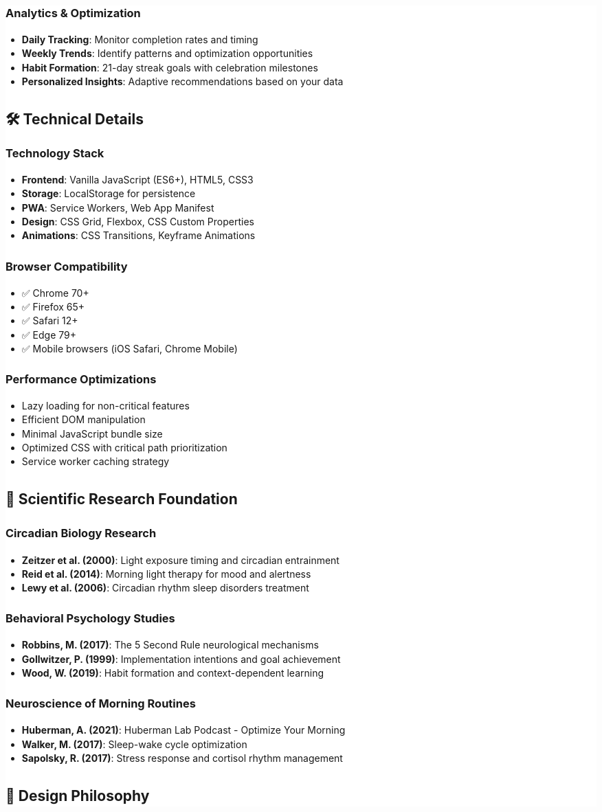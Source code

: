 ### Analytics & Optimization
- **Daily Tracking**: Monitor completion rates and timing
- **Weekly Trends**: Identify patterns and optimization opportunities
- **Habit Formation**: 21-day streak goals with celebration milestones
- **Personalized Insights**: Adaptive recommendations based on your data

## 🛠 Technical Details

### Technology Stack
- **Frontend**: Vanilla JavaScript (ES6+), HTML5, CSS3
- **Storage**: LocalStorage for persistence
- **PWA**: Service Workers, Web App Manifest
- **Design**: CSS Grid, Flexbox, CSS Custom Properties
- **Animations**: CSS Transitions, Keyframe Animations

### Browser Compatibility
- ✅ Chrome 70+
- ✅ Firefox 65+
- ✅ Safari 12+
- ✅ Edge 79+
- ✅ Mobile browsers (iOS Safari, Chrome Mobile)

### Performance Optimizations
- Lazy loading for non-critical features
- Efficient DOM manipulation
- Minimal JavaScript bundle size
- Optimized CSS with critical path prioritization
- Service worker caching strategy

## 🔬 Scientific Research Foundation

### Circadian Biology Research
- **Zeitzer et al. (2000)**: Light exposure timing and circadian entrainment
- **Reid et al. (2014)**: Morning light therapy for mood and alertness
- **Lewy et al. (2006)**: Circadian rhythm sleep disorders treatment

### Behavioral Psychology Studies
- **Robbins, M. (2017)**: The 5 Second Rule neurological mechanisms
- **Gollwitzer, P. (1999)**: Implementation intentions and goal achievement
- **Wood, W. (2019)**: Habit formation and context-dependent learning

### Neuroscience of Morning Routines
- **Huberman, A. (2021)**: Huberman Lab Podcast - Optimize Your Morning
- **Walker, M. (2017)**: Sleep-wake cycle optimization
- **Sapolsky, R. (2017)**: Stress response and cortisol rhythm management

## 🎨 Design Philosophy
